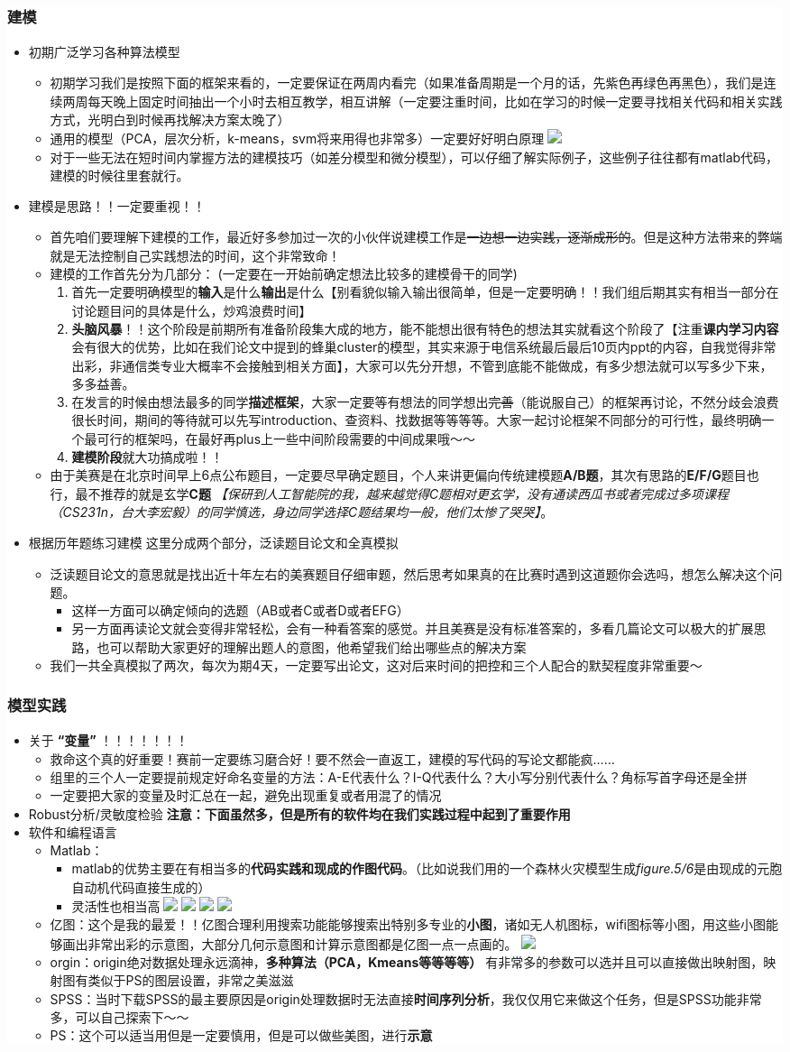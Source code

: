 ### 建模
* 初期广泛学习各种算法模型
  
    * 初期学习我们是按照下面的框架来看的，一定要保证在两周内看完（如果准备周期是一个月的话，先紫色再绿色再黑色），我们是连续两周每天晚上固定时间抽出一个小时去相互教学，相互讲解（一定要注重时间，比如在学习的时候一定要寻找相关代码和相关实践方式，光明白到时候再找解决方案太晚了）
    * 通用的模型（PCA，层次分析，k-means，svm将来用得也非常多）一定要好好明白原理
  ![](https://codimd.s3.shivering-isles.com/demo/uploads/upload_1115b45723003092b90cf60626eacf28.png)
    * 对于一些无法在短时间内掌握方法的建模技巧（如差分模型和微分模型），可以仔细了解实际例子，这些例子往往都有matlab代码，建模的时候往里套就行。
* 建模是思路！！一定要重视！！
    * 首先咱们要理解下建模的工作，最近好多参加过一次的小伙伴说建模工作是~~一边想一边实践，逐渐成形的~~。但是这种方法带来的弊端就是无法控制自己实践想法的时间，这个非常致命！
    * 建模的工作首先分为几部分：
    (一定要在一开始前确定想法比较多的建模骨干的同学)
        1. 首先一定要明确模型的**输入**是什么**输出**是什么【别看貌似输入输出很简单，但是一定要明确！！我们组后期其实有相当一部分在讨论题目问的具体是什么，炒鸡浪费时间】
        2. **头脑风暴**！！这个阶段是前期所有准备阶段集大成的地方，能不能想出很有特色的想法其实就看这个阶段了【注重**课内学习内容**会有很大的优势，比如在我们论文中提到的蜂巢cluster的模型，其实来源于电信系统最后最后10页内ppt的内容，自我觉得非常出彩，非通信类专业大概率不会接触到相关方面】，大家可以先分开想，不管到底能不能做成，有多少想法就可以写多少下来，多多益善。
        3. 在发言的时候由想法最多的同学**描述框架**，大家一定要等有想法的同学想出~~完善~~（能说服自己）的框架再讨论，不然分歧会浪费很长时间，期间的等待就可以先写introduction、查资料、找数据等等等等。大家一起讨论框架不同部分的可行性，最终明确一个最可行的框架吗，在最好再plus上一些中间阶段需要的中间成果哦～～
        4. **建模阶段**就大功搞成啦！！
    * 由于美赛是在北京时间早上6点公布题目，一定要尽早确定题目，个人来讲更偏向传统建模题**A/B题**，其次有思路的**E/F/G**题目也行，最不推荐的就是玄学**C题** *【保研到人工智能院的我，越来越觉得C题相对更玄学，没有通读西瓜书或者完成过多项课程（CS231n，台大李宏毅）的同学慎选，身边同学选择C题结果均一般，他们太惨了哭哭】*。

* 根据历年题练习建模
    这里分成两个部分，泛读题目论文和全真模拟
    * 泛读题目论文的意思就是找出近十年左右的美赛题目仔细审题，然后思考如果真的在比赛时遇到这道题你会选吗，想怎么解决这个问题。
        * 这样一方面可以确定倾向的选题（AB或者C或者D或者EFG）
        * 另一方面再读论文就会变得非常轻松，会有一种看答案的感觉。并且美赛是没有标准答案的，多看几篇论文可以极大的扩展思路，也可以帮助大家更好的理解出题人的意图，他希望我们给出哪些点的解决方案
    * 我们一共全真模拟了两次，每次为期4天，一定要写出论文，这对后来时间的把控和三个人配合的默契程度非常重要～

### 模型实践
* 关于 **“变量”** ！！！！！！！
    * 救命这个真的好重要！赛前一定要练习磨合好！要不然会一直返工，建模的写代码的写论文都能疯……
    * 组里的三个人一定要提前规定好命名变量的方法：A-E代表什么？I-Q代表什么？大小写分别代表什么？角标写首字母还是全拼
    * 一定要把大家的变量及时汇总在一起，避免出现重复或者用混了的情况
* Robust分析/灵敏度检验
**注意：下面虽然多，但是所有的软件均在我们实践过程中起到了重要作用**
* 软件和编程语言
    * Matlab：
        * matlab的优势主要在有相当多的**代码实践和现成的作图代码**。（比如说我们用的一个森林火灾模型生成*figure.5/6*是由现成的元胞自动机代码直接生成的）
        * 灵活性也相当高
![](https://codimd.s3.shivering-isles.com/demo/uploads/upload_f8b50de7e90932c7433c1014b4adc8ac.png)
![](https://tva1.sinaimg.cn/large/008i3skNly1gvrk0ill2fj60ss0c2dia02.jpg)
![](https://tva1.sinaimg.cn/large/008i3skNly1gvrk2wj70cj60t20lw0tt02.jpg)
![](https://tva1.sinaimg.cn/large/008i3skNly1gvrk0odlyej60oo0jgjsi02.jpg)
    * 亿图：这个是我的最爱！！亿图合理利用搜索功能能够搜索出特别多专业的**小图**，诸如无人机图标，wifi图标等小图，用这些小图能够画出非常出彩的示意图，大部分几何示意图和计算示意图都是亿图一点一点画的。
![](https://tva1.sinaimg.cn/large/008i3skNly1gvrkjg8honj60m009ggls02.jpg)
    * orgin：origin绝对数据处理永远滴神，**多种算法（PCA，Kmeans等等等等）** 有非常多的参数可以选并且可以直接做出映射图，映射图有类似于PS的图层设置，非常之美滋滋
    * SPSS：当时下载SPSS的最主要原因是origin处理数据时无法直接**时间序列分析**，我仅仅用它来做这个任务，但是SPSS功能非常多，可以自己探索下～～ 
    * PS：这个可以适当用但是一定要慎用，但是可以做些美图，进行**示意**
